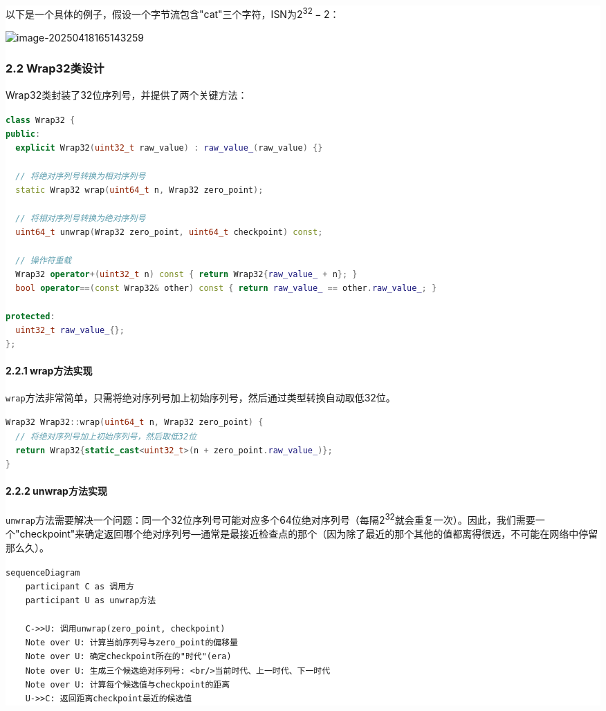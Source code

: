 以下是一个具体的例子，假设一个字节流包含"cat"三个字符，ISN为$2^{32} - 2$：

![image-20250418165143259](https://raw.githubusercontent.com/HeZephyr/NewPicGoLibrary/main/img/image-20250418165143259.png)

### 2.2 Wrap32类设计

Wrap32类封装了32位序列号，并提供了两个关键方法：

```cpp
class Wrap32 {
public:
  explicit Wrap32(uint32_t raw_value) : raw_value_(raw_value) {}

  // 将绝对序列号转换为相对序列号
  static Wrap32 wrap(uint64_t n, Wrap32 zero_point);

  // 将相对序列号转换为绝对序列号
  uint64_t unwrap(Wrap32 zero_point, uint64_t checkpoint) const;

  // 操作符重载
  Wrap32 operator+(uint32_t n) const { return Wrap32{raw_value_ + n}; }
  bool operator==(const Wrap32& other) const { return raw_value_ == other.raw_value_; }

protected:
  uint32_t raw_value_{};
};
```

#### 2.2.1 wrap方法实现

`wrap`方法非常简单，只需将绝对序列号加上初始序列号，然后通过类型转换自动取低32位。

```cpp
Wrap32 Wrap32::wrap(uint64_t n, Wrap32 zero_point) {
  // 将绝对序列号加上初始序列号，然后取低32位
  return Wrap32{static_cast<uint32_t>(n + zero_point.raw_value_)};
}
```

#### 2.2.2 unwrap方法实现

`unwrap`方法需要解决一个问题：同一个32位序列号可能对应多个64位绝对序列号（每隔$2^{32}$就会重复一次）。因此，我们需要一个"checkpoint"来确定返回哪个绝对序列号—通常是最接近检查点的那个（因为除了最近的那个其他的值都离得很远，不可能在网络中停留那么久）。

```mermaid
sequenceDiagram
    participant C as 调用方
    participant U as unwrap方法
    
    C->>U: 调用unwrap(zero_point, checkpoint)
    Note over U: 计算当前序列号与zero_point的偏移量
    Note over U: 确定checkpoint所在的"时代"(era)
    Note over U: 生成三个候选绝对序列号: <br/>当前时代、上一时代、下一时代
    Note over U: 计算每个候选值与checkpoint的距离
    U->>C: 返回距离checkpoint最近的候选值
```
